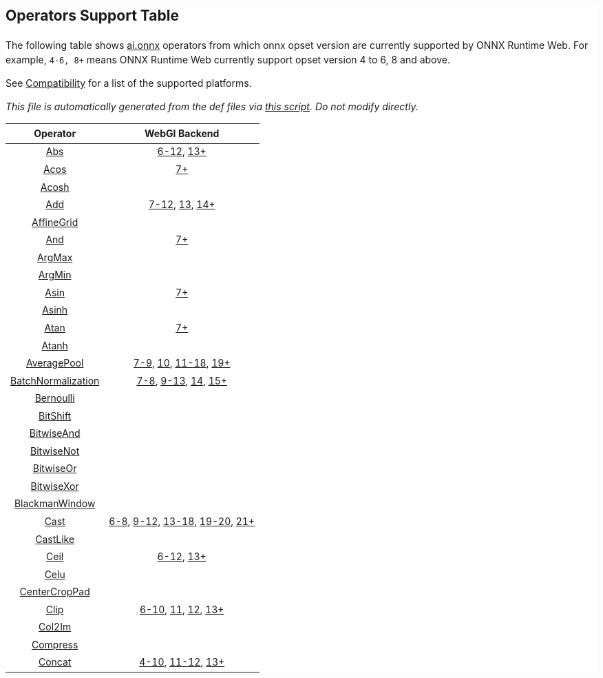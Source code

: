 ## Operators Support Table

The following table shows [ai.onnx](https://github.com/onnx/onnx/blob/main/docs/Operators.md)  operators from which onnx opset version are currently supported by ONNX Runtime Web. For example, `4-6, 8+` means  ONNX Runtime Web currently support opset version 4 to 6, 8 and above.

See [Compatibility](../README.md#Compatibility) for a list of the supported platforms.

*This file is automatically generated from the  def files via [this script](../script/generate-operator-md.ts).  Do not modify directly.*

| Operator | WebGl Backend |
|:--------:|:-------------:|
| [Abs](https://github.com/onnx/onnx/blob/main/docs/Operators.md#Abs) | [6-12](https://github.com/onnx/onnx/blob/main/docs/Changelog.md#Abs-6), [13+](https://github.com/onnx/onnx/blob/main/docs/Changelog.md#Abs-13) |
| [Acos](https://github.com/onnx/onnx/blob/main/docs/Operators.md#Acos) | [7+](https://github.com/onnx/onnx/blob/main/docs/Changelog.md#Acos-7) |
| [Acosh](https://github.com/onnx/onnx/blob/main/docs/Operators.md#Acosh) |  |
| [Add](https://github.com/onnx/onnx/blob/main/docs/Operators.md#Add) | [7-12](https://github.com/onnx/onnx/blob/main/docs/Changelog.md#Add-7), [13](https://github.com/onnx/onnx/blob/main/docs/Changelog.md#Add-13), [14+](https://github.com/onnx/onnx/blob/main/docs/Changelog.md#Add-14) |
| [AffineGrid](https://github.com/onnx/onnx/blob/main/docs/Operators.md#AffineGrid) |  |
| [And](https://github.com/onnx/onnx/blob/main/docs/Operators.md#And) | [7+](https://github.com/onnx/onnx/blob/main/docs/Changelog.md#And-7) |
| [ArgMax](https://github.com/onnx/onnx/blob/main/docs/Operators.md#ArgMax) |  |
| [ArgMin](https://github.com/onnx/onnx/blob/main/docs/Operators.md#ArgMin) |  |
| [Asin](https://github.com/onnx/onnx/blob/main/docs/Operators.md#Asin) | [7+](https://github.com/onnx/onnx/blob/main/docs/Changelog.md#Asin-7) |
| [Asinh](https://github.com/onnx/onnx/blob/main/docs/Operators.md#Asinh) |  |
| [Atan](https://github.com/onnx/onnx/blob/main/docs/Operators.md#Atan) | [7+](https://github.com/onnx/onnx/blob/main/docs/Changelog.md#Atan-7) |
| [Atanh](https://github.com/onnx/onnx/blob/main/docs/Operators.md#Atanh) |  |
| [AveragePool](https://github.com/onnx/onnx/blob/main/docs/Operators.md#AveragePool) | [7-9](https://github.com/onnx/onnx/blob/main/docs/Changelog.md#AveragePool-7), [10](https://github.com/onnx/onnx/blob/main/docs/Changelog.md#AveragePool-10), [11-18](https://github.com/onnx/onnx/blob/main/docs/Changelog.md#AveragePool-11), [19+](https://github.com/onnx/onnx/blob/main/docs/Changelog.md#AveragePool-19) |
| [BatchNormalization](https://github.com/onnx/onnx/blob/main/docs/Operators.md#BatchNormalization) | [7-8](https://github.com/onnx/onnx/blob/main/docs/Changelog.md#BatchNormalization-7), [9-13](https://github.com/onnx/onnx/blob/main/docs/Changelog.md#BatchNormalization-9), [14](https://github.com/onnx/onnx/blob/main/docs/Changelog.md#BatchNormalization-14), [15+](https://github.com/onnx/onnx/blob/main/docs/Changelog.md#BatchNormalization-15) |
| [Bernoulli](https://github.com/onnx/onnx/blob/main/docs/Operators.md#Bernoulli) |  |
| [BitShift](https://github.com/onnx/onnx/blob/main/docs/Operators.md#BitShift) |  |
| [BitwiseAnd](https://github.com/onnx/onnx/blob/main/docs/Operators.md#BitwiseAnd) |  |
| [BitwiseNot](https://github.com/onnx/onnx/blob/main/docs/Operators.md#BitwiseNot) |  |
| [BitwiseOr](https://github.com/onnx/onnx/blob/main/docs/Operators.md#BitwiseOr) |  |
| [BitwiseXor](https://github.com/onnx/onnx/blob/main/docs/Operators.md#BitwiseXor) |  |
| [BlackmanWindow](https://github.com/onnx/onnx/blob/main/docs/Operators.md#BlackmanWindow) |  |
| [Cast](https://github.com/onnx/onnx/blob/main/docs/Operators.md#Cast) | [6-8](https://github.com/onnx/onnx/blob/main/docs/Changelog.md#Cast-6), [9-12](https://github.com/onnx/onnx/blob/main/docs/Changelog.md#Cast-9), [13-18](https://github.com/onnx/onnx/blob/main/docs/Changelog.md#Cast-13), [19-20](https://github.com/onnx/onnx/blob/main/docs/Changelog.md#Cast-19), [21+](https://github.com/onnx/onnx/blob/main/docs/Changelog.md#Cast-21) |
| [CastLike](https://github.com/onnx/onnx/blob/main/docs/Operators.md#CastLike) |  |
| [Ceil](https://github.com/onnx/onnx/blob/main/docs/Operators.md#Ceil) | [6-12](https://github.com/onnx/onnx/blob/main/docs/Changelog.md#Ceil-6), [13+](https://github.com/onnx/onnx/blob/main/docs/Changelog.md#Ceil-13) |
| [Celu](https://github.com/onnx/onnx/blob/main/docs/Operators.md#Celu) |  |
| [CenterCropPad](https://github.com/onnx/onnx/blob/main/docs/Operators.md#CenterCropPad) |  |
| [Clip](https://github.com/onnx/onnx/blob/main/docs/Operators.md#Clip) | [6-10](https://github.com/onnx/onnx/blob/main/docs/Changelog.md#Clip-6), [11](https://github.com/onnx/onnx/blob/main/docs/Changelog.md#Clip-11), [12](https://github.com/onnx/onnx/blob/main/docs/Changelog.md#Clip-12), [13+](https://github.com/onnx/onnx/blob/main/docs/Changelog.md#Clip-13) |
| [Col2Im](https://github.com/onnx/onnx/blob/main/docs/Operators.md#Col2Im) |  |
| [Compress](https://github.com/onnx/onnx/blob/main/docs/Operators.md#Compress) |  |
| [Concat](https://github.com/onnx/onnx/blob/main/docs/Operators.md#Concat) | [4-10](https://github.com/onnx/onnx/blob/main/docs/Changelog.md#Concat-4), [11-12](https://github.com/onnx/onnx/blob/main/docs/Changelog.md#Concat-11), [13+](https://github.com/onnx/onnx/blob/main/docs/Changelog.md#Concat-13) |